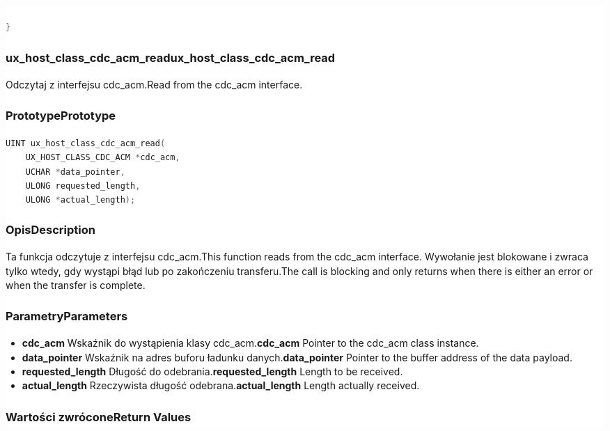 ```c

}
```

### <a name="ux_host_class_cdc_acm_read"></a><span data-ttu-id="3cf28-287">ux_host_class_cdc_acm_read</span><span class="sxs-lookup"><span data-stu-id="3cf28-287">ux_host_class_cdc_acm_read</span></span>

<span data-ttu-id="3cf28-288">Odczytaj z interfejsu cdc_acm.</span><span class="sxs-lookup"><span data-stu-id="3cf28-288">Read from the cdc_acm interface.</span></span>

### <a name="prototype"></a><span data-ttu-id="3cf28-289">Prototype</span><span class="sxs-lookup"><span data-stu-id="3cf28-289">Prototype</span></span>

```c
UINT ux_host_class_cdc_acm_read(
    UX_HOST_CLASS_CDC_ACM *cdc_acm,
    UCHAR *data_pointer,
    ULONG requested_length,
    ULONG *actual_length);
```

### <a name="description"></a><span data-ttu-id="3cf28-290">Opis</span><span class="sxs-lookup"><span data-stu-id="3cf28-290">Description</span></span>

<span data-ttu-id="3cf28-291">Ta funkcja odczytuje z interfejsu cdc_acm.</span><span class="sxs-lookup"><span data-stu-id="3cf28-291">This function reads from the cdc_acm interface.</span></span> <span data-ttu-id="3cf28-292">Wywołanie jest blokowane i zwraca tylko wtedy, gdy wystąpi błąd lub po zakończeniu transferu.</span><span class="sxs-lookup"><span data-stu-id="3cf28-292">The call is blocking and only returns when there is either an error or when the transfer is complete.</span></span>

### <a name="parameters"></a><span data-ttu-id="3cf28-293">Parametry</span><span class="sxs-lookup"><span data-stu-id="3cf28-293">Parameters</span></span>

- <span data-ttu-id="3cf28-294">**cdc_acm** Wskaźnik do wystąpienia klasy cdc_acm.</span><span class="sxs-lookup"><span data-stu-id="3cf28-294">**cdc_acm** Pointer to the cdc_acm class instance.</span></span>
- <span data-ttu-id="3cf28-295">**data_pointer** Wskaźnik na adres buforu ładunku danych.</span><span class="sxs-lookup"><span data-stu-id="3cf28-295">**data_pointer** Pointer to the buffer address of the data payload.</span></span>
- <span data-ttu-id="3cf28-296">**requested_length** Długość do odebrania.</span><span class="sxs-lookup"><span data-stu-id="3cf28-296">**requested_length** Length to be received.</span></span>
- <span data-ttu-id="3cf28-297">**actual_length** Rzeczywista długość odebrana.</span><span class="sxs-lookup"><span data-stu-id="3cf28-297">**actual_length** Length actually received.</span></span>

### <a name="return-values"></a><span data-ttu-id="3cf28-298">Wartości zwrócone</span><span class="sxs-lookup"><span data-stu-id="3cf28-298">Return Values</span></span>
